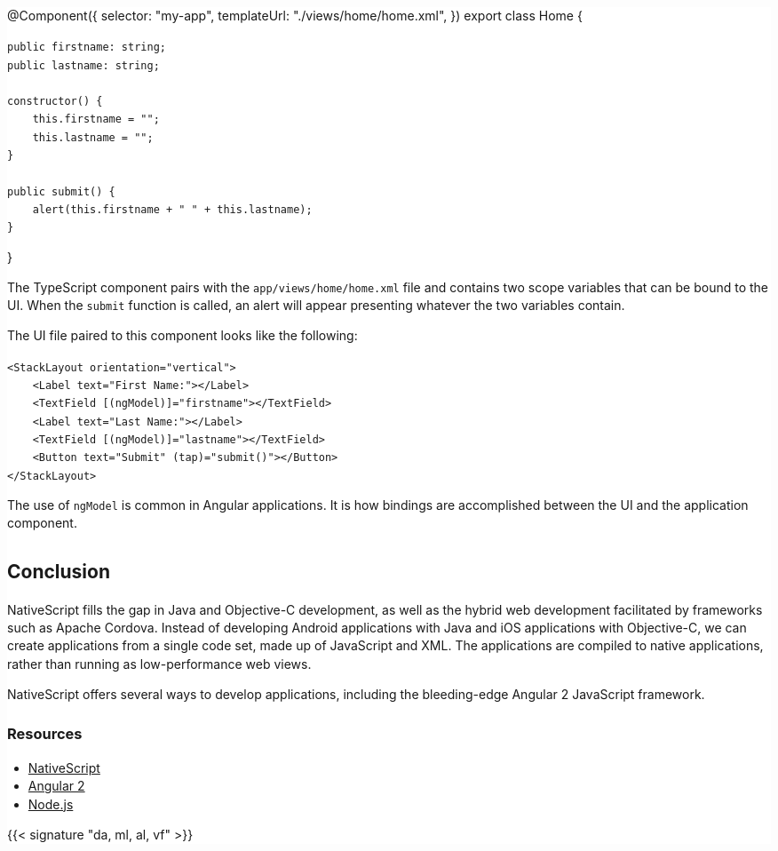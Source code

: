 @Component({
    selector: "my-app",
    templateUrl: "./views/home/home.xml",
})
export class Home {

    public firstname: string;
    public lastname: string;

    constructor() {
        this.firstname = "";
        this.lastname = "";
    }

    public submit() {
        alert(this.firstname + " " + this.lastname);
    }

}</code></pre>

The TypeScript component pairs with the <code>app/views/home/home.xml</code> file and contains two scope variables that can be bound to the UI. When the <code>submit</code> function is called, an alert will appear presenting whatever the two variables contain.

The UI file paired to this component looks like the following:

<pre><code class="language-markup">&lt;StackLayout orientation="vertical"&gt;
    &lt;Label text="First Name:"&gt;&lt;/Label&gt;
    &lt;TextField [(ngModel)]="firstname"&gt;&lt;/TextField&gt;
    &lt;Label text="Last Name:"&gt;&lt;/Label&gt;
    &lt;TextField [(ngModel)]="lastname"&gt;&lt;/TextField&gt;
    &lt;Button text="Submit" (tap)="submit()"&gt;&lt;/Button&gt;
&lt;/StackLayout&gt;</code></pre>

The use of <code>ngModel</code> is common in Angular applications. It is how bindings are accomplished between the UI and the application component.</p>

## Conclusion

NativeScript fills the gap in Java and Objective-C development, as well as the hybrid web development facilitated by frameworks such as Apache Cordova. Instead of developing Android applications with Java and iOS applications with Objective-C, we can create applications from a single code set, made up of JavaScript and XML. The applications are compiled to native applications, rather than running as low-performance web views.

NativeScript offers several ways to develop applications, including the bleeding-edge Angular 2 JavaScript framework.</p>

### Resources

*   [NativeScript](https://www.nativescript.org)
*   [Angular 2](https://www.angular.io/)
*   [Node.js](https://www.nodejs.org)

{{< signature "da, ml, al, vf" >}}

